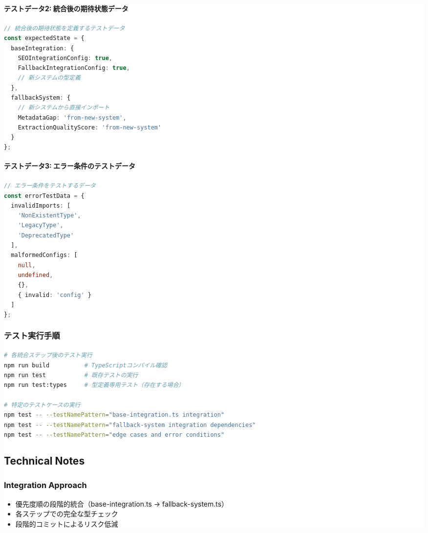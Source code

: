 #### テストデータ2: 統合後の期待状態データ
```typescript
// 統合後の期待状態を定義するテストデータ
const expectedState = {
  baseIntegration: {
    SEOIntegrationConfig: true,
    FallbackIntegrationConfig: true,
    // 新システムの型定義
  },
  fallbackSystem: {
    // 新システムから直接インポート
    MetadataGap: 'from-new-system',
    ExtractionQualityScore: 'from-new-system'
  }
};
```

#### テストデータ3: エラー条件のテストデータ
```typescript
// エラー条件をテストするデータ
const errorTestData = {
  invalidImports: [
    'NonExistentType',
    'LegacyType',
    'DeprecatedType'
  ],
  malformedConfigs: [
    null,
    undefined,
    {},
    { invalid: 'config' }
  ]
};
```

### テスト実行手順
```bash
# 各統合ステップ後のテスト実行
npm run build          # TypeScriptコンパイル確認
npm run test           # 既存テストの実行
npm run test:types     # 型定義専用テスト（存在する場合）

# 特定のテストケースの実行
npm test -- --testNamePattern="base-integration.ts integration"
npm test -- --testNamePattern="fallback-system integration dependencies"
npm test -- --testNamePattern="edge cases and error conditions"
```

## Technical Notes

### Integration Approach
- 優先度順の段階的統合（base-integration.ts → fallback-system.ts）
- 各ステップでの完全な型チェック
- 段階的コミットによるリスク低減
